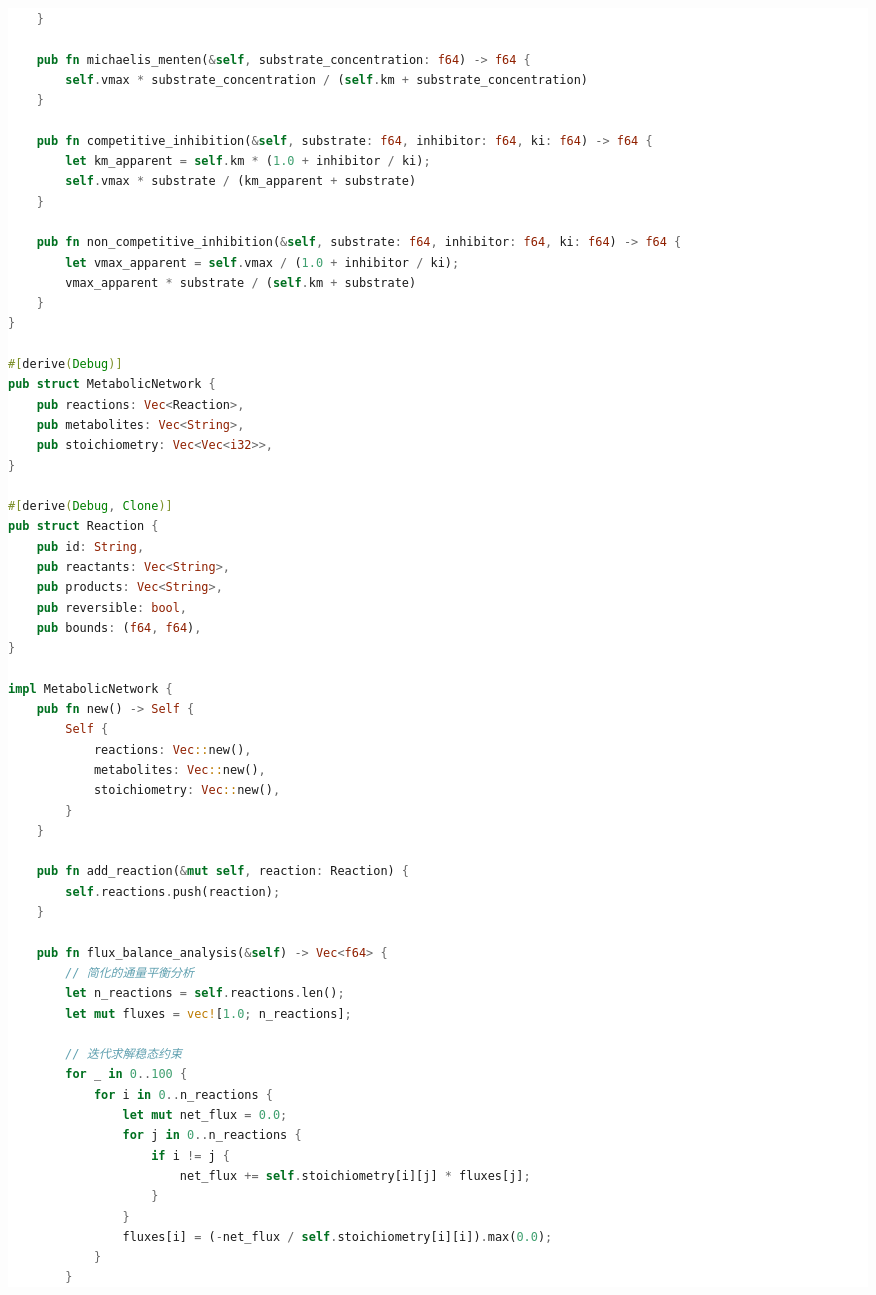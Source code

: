 ```rust
    }
    
    pub fn michaelis_menten(&self, substrate_concentration: f64) -> f64 {
        self.vmax * substrate_concentration / (self.km + substrate_concentration)
    }
    
    pub fn competitive_inhibition(&self, substrate: f64, inhibitor: f64, ki: f64) -> f64 {
        let km_apparent = self.km * (1.0 + inhibitor / ki);
        self.vmax * substrate / (km_apparent + substrate)
    }
    
    pub fn non_competitive_inhibition(&self, substrate: f64, inhibitor: f64, ki: f64) -> f64 {
        let vmax_apparent = self.vmax / (1.0 + inhibitor / ki);
        vmax_apparent * substrate / (self.km + substrate)
    }
}

#[derive(Debug)]
pub struct MetabolicNetwork {
    pub reactions: Vec<Reaction>,
    pub metabolites: Vec<String>,
    pub stoichiometry: Vec<Vec<i32>>,
}

#[derive(Debug, Clone)]
pub struct Reaction {
    pub id: String,
    pub reactants: Vec<String>,
    pub products: Vec<String>,
    pub reversible: bool,
    pub bounds: (f64, f64),
}

impl MetabolicNetwork {
    pub fn new() -> Self {
        Self {
            reactions: Vec::new(),
            metabolites: Vec::new(),
            stoichiometry: Vec::new(),
        }
    }
    
    pub fn add_reaction(&mut self, reaction: Reaction) {
        self.reactions.push(reaction);
    }
    
    pub fn flux_balance_analysis(&self) -> Vec<f64> {
        // 简化的通量平衡分析
        let n_reactions = self.reactions.len();
        let mut fluxes = vec![1.0; n_reactions];
        
        // 迭代求解稳态约束
        for _ in 0..100 {
            for i in 0..n_reactions {
                let mut net_flux = 0.0;
                for j in 0..n_reactions {
                    if i != j {
                        net_flux += self.stoichiometry[i][j] * fluxes[j];
                    }
                }
                fluxes[i] = (-net_flux / self.stoichiometry[i][i]).max(0.0);
            }
        }
```